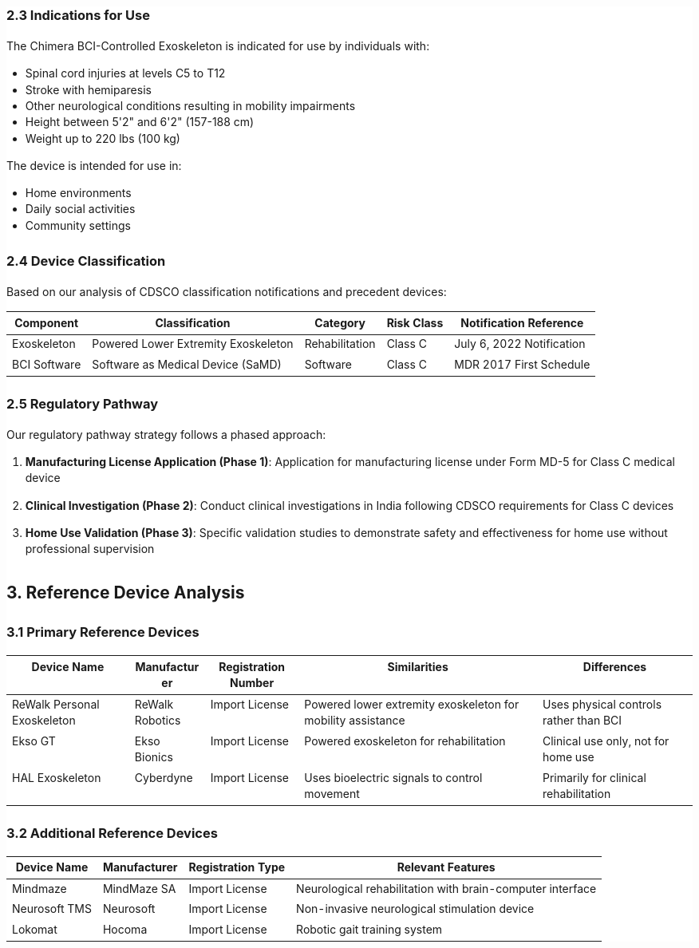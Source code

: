 ### 2.3 Indications for Use

The Chimera BCI-Controlled Exoskeleton is indicated for use by individuals with:
- Spinal cord injuries at levels C5 to T12
- Stroke with hemiparesis
- Other neurological conditions resulting in mobility impairments
- Height between 5'2" and 6'2" (157-188 cm)
- Weight up to 220 lbs (100 kg)

The device is intended for use in:
- Home environments
- Daily social activities
- Community settings

### 2.4 Device Classification

Based on our analysis of CDSCO classification notifications and precedent devices:

| Component | Classification | Category | Risk Class | Notification Reference |
|-----------|----------------|----------|------------|------------------------|
| Exoskeleton | Powered Lower Extremity Exoskeleton | Rehabilitation | Class C | July 6, 2022 Notification |
| BCI Software | Software as Medical Device (SaMD) | Software | Class C | MDR 2017 First Schedule |

### 2.5 Regulatory Pathway

Our regulatory pathway strategy follows a phased approach:

1. **Manufacturing License Application (Phase 1)**: Application for manufacturing license under Form MD-5 for Class C medical device
   
2. **Clinical Investigation (Phase 2)**: Conduct clinical investigations in India following CDSCO requirements for Class C devices
   
3. **Home Use Validation (Phase 3)**: Specific validation studies to demonstrate safety and effectiveness for home use without professional supervision

## 3. Reference Device Analysis

### 3.1 Primary Reference Devices

| Device Name | Manufacturer | Registration Number | Similarities | Differences |
|-------------|--------------|---------------------|--------------|-------------|
| ReWalk Personal Exoskeleton | ReWalk Robotics | Import License | Powered lower extremity exoskeleton for mobility assistance | Uses physical controls rather than BCI |
| Ekso GT | Ekso Bionics | Import License | Powered exoskeleton for rehabilitation | Clinical use only, not for home use |
| HAL Exoskeleton | Cyberdyne | Import License | Uses bioelectric signals to control movement | Primarily for clinical rehabilitation |

### 3.2 Additional Reference Devices

| Device Name | Manufacturer | Registration Type | Relevant Features |
|-------------|--------------|-------------------|-------------------|
| Mindmaze | MindMaze SA | Import License | Neurological rehabilitation with brain-computer interface |
| Neurosoft TMS | Neurosoft | Import License | Non-invasive neurological stimulation device |
| Lokomat | Hocoma | Import License | Robotic gait training system |
